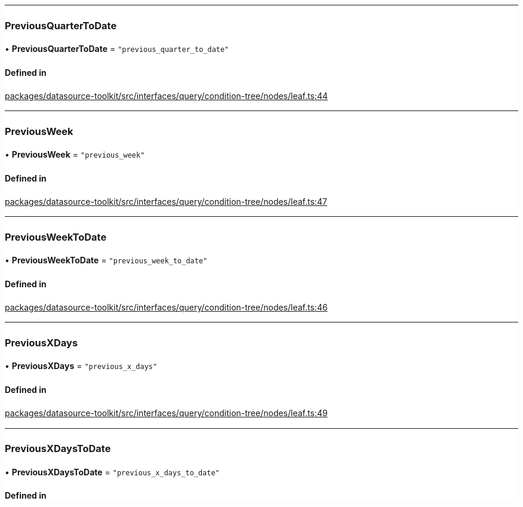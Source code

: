 ___

### PreviousQuarterToDate

• **PreviousQuarterToDate** = `"previous_quarter_to_date"`

#### Defined in

[packages/datasource-toolkit/src/interfaces/query/condition-tree/nodes/leaf.ts:44](https://github.com/ForestAdmin/agent-nodejs/blob/4dc29e4/packages/datasource-toolkit/src/interfaces/query/condition-tree/nodes/leaf.ts#L44)

___

### PreviousWeek

• **PreviousWeek** = `"previous_week"`

#### Defined in

[packages/datasource-toolkit/src/interfaces/query/condition-tree/nodes/leaf.ts:47](https://github.com/ForestAdmin/agent-nodejs/blob/4dc29e4/packages/datasource-toolkit/src/interfaces/query/condition-tree/nodes/leaf.ts#L47)

___

### PreviousWeekToDate

• **PreviousWeekToDate** = `"previous_week_to_date"`

#### Defined in

[packages/datasource-toolkit/src/interfaces/query/condition-tree/nodes/leaf.ts:46](https://github.com/ForestAdmin/agent-nodejs/blob/4dc29e4/packages/datasource-toolkit/src/interfaces/query/condition-tree/nodes/leaf.ts#L46)

___

### PreviousXDays

• **PreviousXDays** = `"previous_x_days"`

#### Defined in

[packages/datasource-toolkit/src/interfaces/query/condition-tree/nodes/leaf.ts:49](https://github.com/ForestAdmin/agent-nodejs/blob/4dc29e4/packages/datasource-toolkit/src/interfaces/query/condition-tree/nodes/leaf.ts#L49)

___

### PreviousXDaysToDate

• **PreviousXDaysToDate** = `"previous_x_days_to_date"`

#### Defined in
